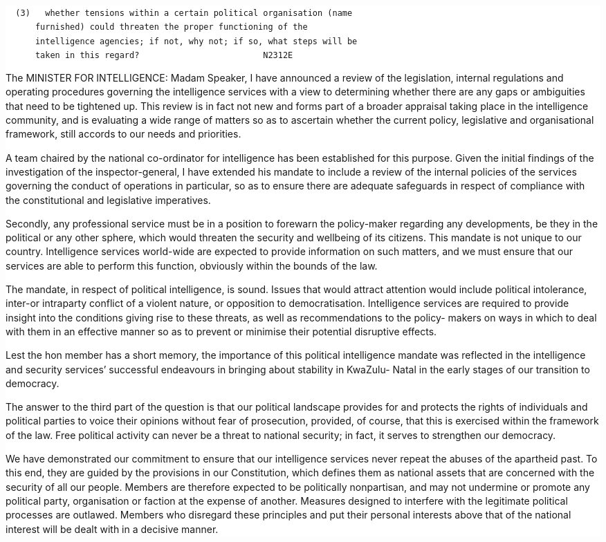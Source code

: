 
      (3)   whether tensions within a certain political organisation (name
          furnished) could threaten the proper functioning of the
          intelligence agencies; if not, why not; if so, what steps will be
          taken in this regard?                         N2312E

The MINISTER FOR INTELLIGENCE: Madam Speaker, I have announced a review of
the legislation, internal regulations and operating procedures governing
the intelligence services with a view to determining whether there are any
gaps or ambiguities that need to be tightened up. This review is in fact
not new and forms part of a broader appraisal taking place in the
intelligence community, and is evaluating a wide range of matters so as to
ascertain whether the current policy, legislative and organisational
framework, still accords to our needs and priorities.

A team chaired by the national co-ordinator for intelligence has been
established for this purpose. Given the initial findings of the
investigation of the inspector-general, I have extended his mandate to
include a review of the internal policies of the services governing the
conduct of operations in particular, so as to ensure there are adequate
safeguards in respect of compliance with the constitutional and legislative
imperatives.

Secondly, any professional service must be in a position to forewarn the
policy-maker regarding any developments, be they in the political or any
other sphere, which would threaten the security and wellbeing of its
citizens. This mandate is not unique to our country. Intelligence services
world-wide are expected to provide information on such matters, and we must
ensure that our services are able to perform this function, obviously
within the bounds of the law.

The mandate, in respect of political intelligence, is sound. Issues that
would attract attention would include political intolerance, inter-or
intraparty conflict of a violent nature, or opposition to democratisation.
Intelligence services are required to provide insight into the conditions
giving rise to these threats, as well as recommendations to the policy-
makers on ways in which to deal with them in an effective manner so as to
prevent or minimise their potential disruptive effects.

Lest the hon member has a short memory, the importance of this political
intelligence mandate was reflected in the intelligence and security
services’ successful endeavours in bringing about stability in KwaZulu-
Natal in the early stages of our transition to democracy.

The answer to the third part of the question is that our political
landscape provides for and protects the rights of individuals and political
parties to voice their opinions without fear of prosecution, provided, of
course, that this is exercised within the framework of the law. Free
political activity can never be a threat to national security; in fact, it
serves to strengthen our democracy.

We have demonstrated our commitment to ensure that our intelligence
services never repeat the abuses of the apartheid past. To this end, they
are guided by the provisions in our Constitution, which defines them as
national assets that are concerned with the security of all our people.
Members are therefore expected to be politically nonpartisan, and may not
undermine or promote any political party, organisation or faction at the
expense of another. Measures designed to interfere with the legitimate
political processes are outlawed. Members who disregard these principles
and put their personal interests above that of the national interest will
be dealt with in a decisive manner.
